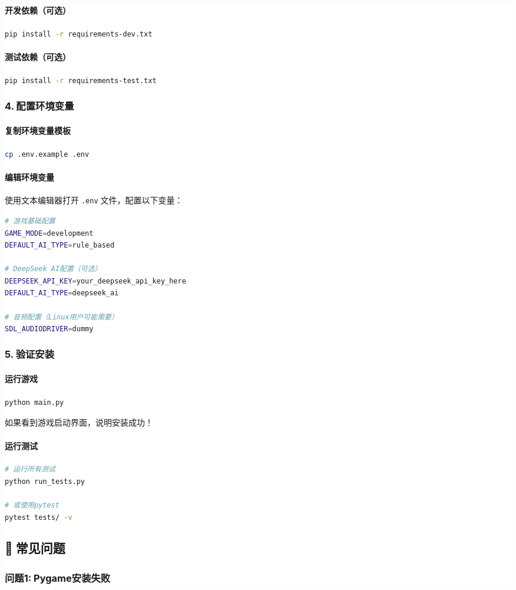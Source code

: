 #### 开发依赖（可选）
```bash
pip install -r requirements-dev.txt
```

#### 测试依赖（可选）
```bash
pip install -r requirements-test.txt
```

### 4. 配置环境变量

#### 复制环境变量模板
```bash
cp .env.example .env
```

#### 编辑环境变量
使用文本编辑器打开 `.env` 文件，配置以下变量：

```bash
# 游戏基础配置
GAME_MODE=development
DEFAULT_AI_TYPE=rule_based

# DeepSeek AI配置（可选）
DEEPSEEK_API_KEY=your_deepseek_api_key_here
DEFAULT_AI_TYPE=deepseek_ai

# 音频配置（Linux用户可能需要）
SDL_AUDIODRIVER=dummy
```

### 5. 验证安装

#### 运行游戏
```bash
python main.py
```

如果看到游戏启动界面，说明安装成功！

#### 运行测试
```bash
# 运行所有测试
python run_tests.py

# 或使用pytest
pytest tests/ -v
```

## 🔧 常见问题

### 问题1: Pygame安装失败
